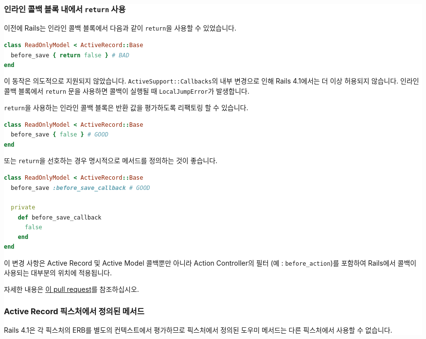 ### 인라인 콜백 블록 내에서 `return` 사용

이전에 Rails는 인라인 콜백 블록에서 다음과 같이 `return`을 사용할 수 있었습니다.

```ruby
class ReadOnlyModel < ActiveRecord::Base
  before_save { return false } # BAD
end
```

이 동작은 의도적으로 지원되지 않았습니다. `ActiveSupport::Callbacks`의 내부 변경으로 인해 Rails 4.1에서는 더 이상 허용되지 않습니다. 인라인 콜백 블록에서 `return` 문을 사용하면 콜백이 실행될 때 `LocalJumpError`가 발생합니다.

`return`을 사용하는 인라인 콜백 블록은 반환 값을 평가하도록 리팩토링 할 수 있습니다.

```ruby
class ReadOnlyModel < ActiveRecord::Base
  before_save { false } # GOOD
end
```

또는 `return`을 선호하는 경우 명시적으로 메서드를 정의하는 것이 좋습니다.

```ruby
class ReadOnlyModel < ActiveRecord::Base
  before_save :before_save_callback # GOOD

  private
    def before_save_callback
      false
    end
end
```

이 변경 사항은 Active Record 및 Active Model 콜백뿐만 아니라 Action Controller의 필터 (예 : `before_action`)를 포함하여 Rails에서 콜백이 사용되는 대부분의 위치에 적용됩니다.

자세한 내용은 [이 pull request](https://github.com/rails/rails/pull/13271)를 참조하십시오.

### Active Record 픽스처에서 정의된 메서드

Rails 4.1은 각 픽스처의 ERB를 별도의 컨텍스트에서 평가하므로 픽스처에서 정의된 도우미 메서드는 다른 픽스처에서 사용할 수 없습니다.

